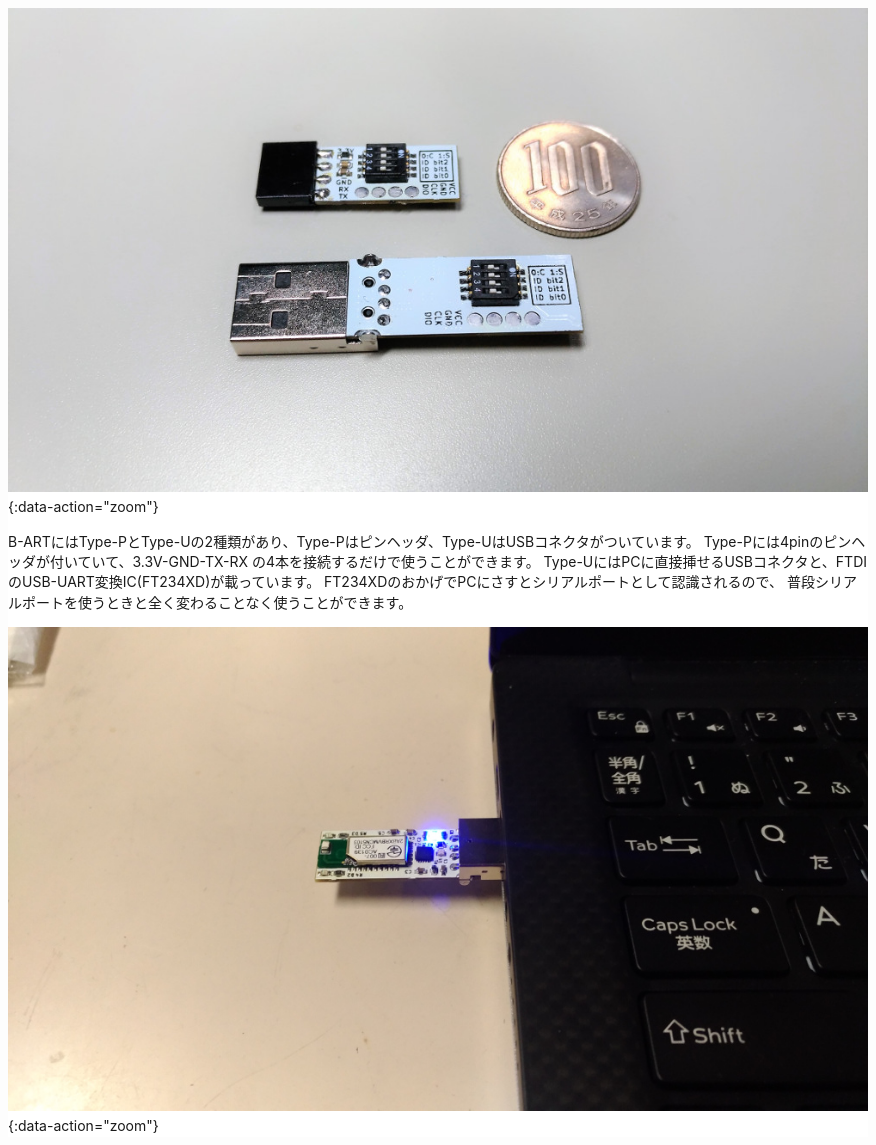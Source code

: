 ![](/images/bart_overview2.jpg){:data-action="zoom"}

B-ARTにはType-PとType-Uの2種類があり、Type-Pはピンヘッダ、Type-UはUSBコネクタがついています。
Type-Pには4pinのピンヘッダが付いていて、3.3V-GND-TX-RX
の4本を接続するだけで使うことができます。
Type-UにはPCに直接挿せるUSBコネクタと、FTDIのUSB-UART変換IC(FT234XD)が載っています。
FT234XDのおかげでPCにさすとシリアルポートとして認識されるので、
普段シリアルポートを使うときと全く変わることなく使うことができます。

![](/images/bart_pc.jpg){:data-action="zoom"}
